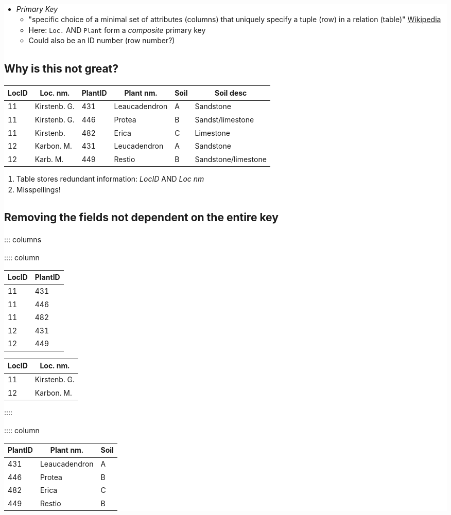- *Primary Key*
    + "specific choice of a minimal set of attributes (columns) that uniquely specify a tuple (row) in a relation (table)" [Wikipedia](https://en.wikipedia.org/wiki/Primary_key)
    + Here: `Loc.` AND `Plant` form a *composite* primary key
    + Could also be an ID number (row number?)

## Why is this not great?

| LocID | Loc. nm.           | PlantID | Plant nm.       | Soil | Soil desc           |
| ----- | ------------------ | ------  | --------------- | ---- | -----------------   |
| 11    | Kirstenb. G.       | 431     | Leaucadendron   | A    | Sandstone           |
| 11    | Kirstenb. G.       | 446     | Protea          | B    | Sandst/limestone    |
| 11    | Kirstenb.          | 482     | Erica           | C    | Limestone           |
| 12    | Karbon. M.         | 431     | Leucadendron    | A    | Sandstone           |
| 12    | Karb. M.           | 449     | Restio          | B    | Sandstone/limestone |

1. Table stores redundant information: *LocID* AND *Loc nm*
2. Misspellings!

## Removing the fields not dependent on the entire key

::: columns

:::: column

| LocID | PlantID |
| ----- | ------  |
| 11    | 431     |
| 11    | 446     |
| 11    | 482     |
| 12    | 431     |
| 12    | 449     |

| LocID | Loc. nm.           |
| ----- | ------------------ |
| 11    | Kirstenb. G.       |
| 12    | Karbon. M.         |

::::

:::: column

| PlantID | Plant nm.       | Soil |
| ------  | --------------- |------|
| 431     | Leaucadendron   | A    |
| 446     | Protea          | B    |
| 482     | Erica           | C    |
| 449     | Restio          | B    |
